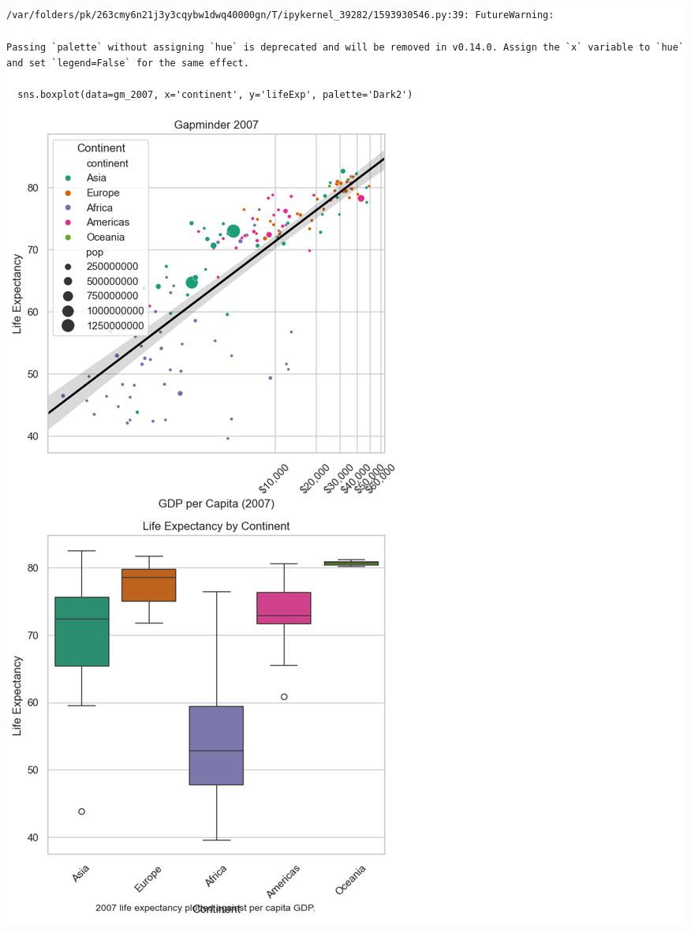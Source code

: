     /var/folders/pk/263cmy6n21j3y3cqybw1dwq40000gn/T/ipykernel_39282/1593930546.py:39: FutureWarning:

    Passing `palette` without assigning `hue` is deprecated and will be removed in v0.14.0. Assign the `x` variable to `hue` and set `legend=False` for the same effect.

      sns.boxplot(data=gm_2007, x='continent', y='lifeExp', palette='Dark2')




![png](output_42_1.png)
